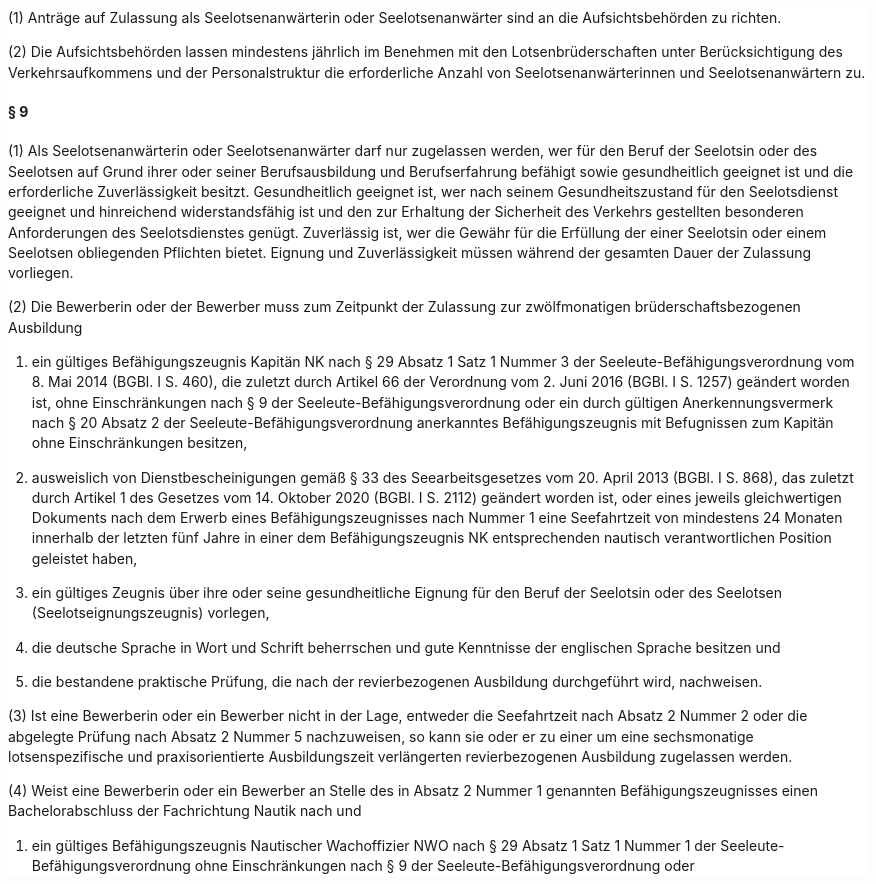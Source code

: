(1) Anträge auf Zulassung als Seelotsenanwärterin oder Seelotsenanwärter sind an die Aufsichtsbehörden zu richten.

(2) Die Aufsichtsbehörden lassen mindestens jährlich im Benehmen mit den Lotsenbrüderschaften unter Berücksichtigung des Verkehrsaufkommens und der Personalstruktur die erforderliche Anzahl von Seelotsenanwärterinnen und Seelotsenanwärtern zu.


#### § 9

(1) Als Seelotsenanwärterin oder Seelotsenanwärter darf nur zugelassen werden, wer für den Beruf der Seelotsin oder des Seelotsen auf Grund ihrer oder seiner Berufsausbildung und Berufserfahrung befähigt sowie gesundheitlich geeignet ist und die erforderliche Zuverlässigkeit besitzt. Gesundheitlich geeignet ist, wer nach seinem Gesundheitszustand für den Seelotsdienst geeignet und hinreichend widerstandsfähig ist und den zur Erhaltung der Sicherheit des Verkehrs gestellten besonderen Anforderungen des Seelotsdienstes genügt. Zuverlässig ist, wer die Gewähr für die Erfüllung der einer Seelotsin oder einem Seelotsen obliegenden Pflichten bietet. Eignung und Zuverlässigkeit müssen während der gesamten Dauer der Zulassung vorliegen.

(2) Die Bewerberin oder der Bewerber muss zum Zeitpunkt der Zulassung zur zwölfmonatigen brüderschaftsbezogenen Ausbildung

1.  ein gültiges Befähigungszeugnis Kapitän NK nach § 29 Absatz 1 Satz 1 Nummer 3 der Seeleute-Befähigungsverordnung vom 8. Mai 2014 (BGBl. I S. 460), die zuletzt durch Artikel 66 der Verordnung vom 2. Juni 2016 (BGBl. I S. 1257) geändert worden ist, ohne Einschränkungen nach § 9 der Seeleute-Befähigungsverordnung oder ein durch gültigen Anerkennungsvermerk nach § 20 Absatz 2 der Seeleute-Befähigungsverordnung anerkanntes Befähigungszeugnis mit Befugnissen zum Kapitän ohne Einschränkungen besitzen,


2.  ausweislich von Dienstbescheinigungen gemäß § 33 des Seearbeitsgesetzes vom 20. April 2013 (BGBl. I S. 868), das zuletzt durch Artikel 1 des Gesetzes vom 14. Oktober 2020 (BGBl. I S. 2112) geändert worden ist, oder eines jeweils gleichwertigen Dokuments nach dem Erwerb eines Befähigungszeugnisses nach Nummer 1 eine Seefahrtzeit von mindestens 24 Monaten innerhalb der letzten fünf Jahre in einer dem Befähigungszeugnis NK entsprechenden nautisch verantwortlichen Position geleistet haben,


3.  ein gültiges Zeugnis über ihre oder seine gesundheitliche Eignung für den Beruf der Seelotsin oder des Seelotsen (Seelotseignungszeugnis) vorlegen,


4.  die deutsche Sprache in Wort und Schrift beherrschen und gute Kenntnisse der englischen Sprache besitzen und


5.  die bestandene praktische Prüfung, die nach der revierbezogenen Ausbildung durchgeführt wird, nachweisen.




(3) Ist eine Bewerberin oder ein Bewerber nicht in der Lage, entweder die Seefahrtzeit nach Absatz 2 Nummer 2 oder die abgelegte Prüfung nach Absatz 2 Nummer 5 nachzuweisen, so kann sie oder er zu einer um eine sechsmonatige lotsenspezifische und praxisorientierte Ausbildungszeit verlängerten revierbezogenen Ausbildung zugelassen werden.

(4) Weist eine Bewerberin oder ein Bewerber an Stelle des in Absatz 2 Nummer 1 genannten Befähigungszeugnisses einen Bachelorabschluss der Fachrichtung Nautik nach und

1.  ein gültiges Befähigungszeugnis Nautischer Wachoffizier NWO nach § 29 Absatz 1 Satz 1 Nummer 1 der Seeleute-Befähigungsverordnung ohne Einschränkungen nach § 9 der Seeleute-Befähigungsverordnung oder
